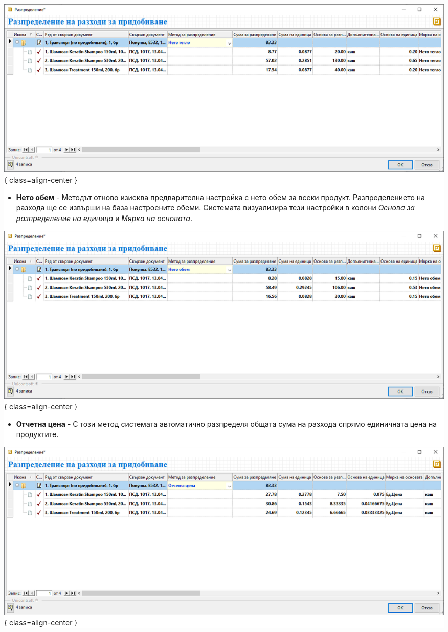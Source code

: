 ![](20240411-allocate-acquisition-costs7.png){ class=align-center }

- **Нето обем** - Методът отново изисква предварителна настройка с нето обем за всеки продукт. Разпределението на разхода ще се извърши на база настроените обеми. Системата визуализира тези настройки в колони *Основа за разпределение на единица* и *Мярка на основата*.

![](20240411-allocate-acquisition-costs8.png){ class=align-center }

- **Отчетна цена** - С този метод системата автоматично разпределя общата сума на разхода спрямо единичната цена на продуктите.

![](20240411-allocate-acquisition-costs9.png){ class=align-center }

